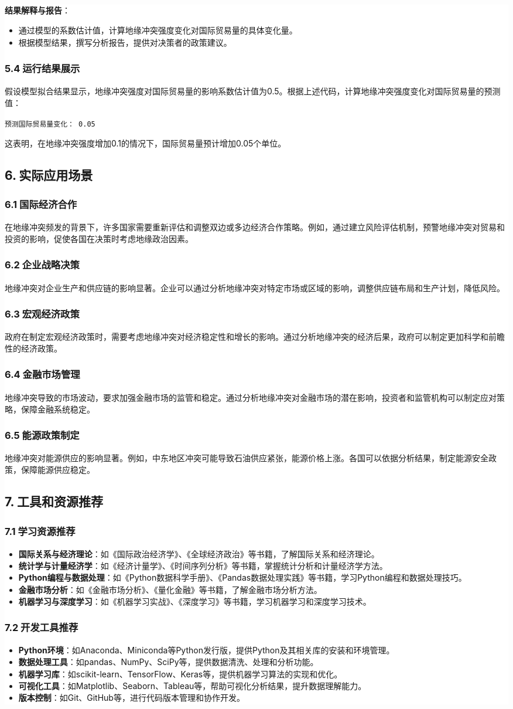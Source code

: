 **结果解释与报告**：
- 通过模型的系数估计值，计算地缘冲突强度变化对国际贸易量的具体变化量。
- 根据模型结果，撰写分析报告，提供对决策者的政策建议。

### 5.4 运行结果展示

假设模型拟合结果显示，地缘冲突强度对国际贸易量的影响系数估计值为0.5。根据上述代码，计算地缘冲突强度变化对国际贸易量的预测值：

```
预测国际贸易量变化： 0.05
```

这表明，在地缘冲突强度增加0.1的情况下，国际贸易量预计增加0.05个单位。

## 6. 实际应用场景

### 6.1 国际经济合作

在地缘冲突频发的背景下，许多国家需要重新评估和调整双边或多边经济合作策略。例如，通过建立风险评估机制，预警地缘冲突对贸易和投资的影响，促使各国在决策时考虑地缘政治因素。

### 6.2 企业战略决策

地缘冲突对企业生产和供应链的影响显著。企业可以通过分析地缘冲突对特定市场或区域的影响，调整供应链布局和生产计划，降低风险。

### 6.3 宏观经济政策

政府在制定宏观经济政策时，需要考虑地缘冲突对经济稳定性和增长的影响。通过分析地缘冲突的经济后果，政府可以制定更加科学和前瞻性的经济政策。

### 6.4 金融市场管理

地缘冲突导致的市场波动，要求加强金融市场的监管和稳定。通过分析地缘冲突对金融市场的潜在影响，投资者和监管机构可以制定应对策略，保障金融系统稳定。

### 6.5 能源政策制定

地缘冲突对能源供应的影响显著。例如，中东地区冲突可能导致石油供应紧张，能源价格上涨。各国可以依据分析结果，制定能源安全政策，保障能源供应稳定。

## 7. 工具和资源推荐

### 7.1 学习资源推荐

- **国际关系与经济理论**：如《国际政治经济学》、《全球经济政治》等书籍，了解国际关系和经济理论。
- **统计学与计量经济学**：如《经济计量学》、《时间序列分析》等书籍，掌握统计分析和计量经济学方法。
- **Python编程与数据处理**：如《Python数据科学手册》、《Pandas数据处理实践》等书籍，学习Python编程和数据处理技巧。
- **金融市场分析**：如《金融市场分析》、《量化金融》等书籍，了解金融市场分析方法。
- **机器学习与深度学习**：如《机器学习实战》、《深度学习》等书籍，学习机器学习和深度学习技术。

### 7.2 开发工具推荐

- **Python环境**：如Anaconda、Miniconda等Python发行版，提供Python及其相关库的安装和环境管理。
- **数据处理工具**：如pandas、NumPy、SciPy等，提供数据清洗、处理和分析功能。
- **机器学习库**：如scikit-learn、TensorFlow、Keras等，提供机器学习算法的实现和优化。
- **可视化工具**：如Matplotlib、Seaborn、Tableau等，帮助可视化分析结果，提升数据理解能力。
- **版本控制**：如Git、GitHub等，进行代码版本管理和协作开发。
